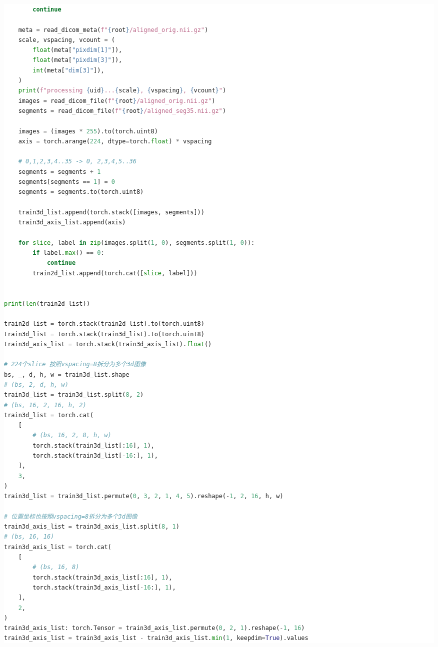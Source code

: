 ```python
        continue

    meta = read_dicom_meta(f"{root}/aligned_orig.nii.gz")
    scale, vspacing, vcount = (
        float(meta["pixdim[1]"]),
        float(meta["pixdim[3]"]),
        int(meta["dim[3]"]),
    )
    print(f"processing {uid}...{scale}, {vspacing}, {vcount}")
    images = read_dicom_file(f"{root}/aligned_orig.nii.gz")
    segments = read_dicom_file(f"{root}/aligned_seg35.nii.gz")

    images = (images * 255).to(torch.uint8)
    axis = torch.arange(224, dtype=torch.float) * vspacing

    # 0,1,2,3,4..35 -> 0, 2,3,4,5..36
    segments = segments + 1
    segments[segments == 1] = 0
    segments = segments.to(torch.uint8)

    train3d_list.append(torch.stack([images, segments]))
    train3d_axis_list.append(axis)

    for slice, label in zip(images.split(1, 0), segments.split(1, 0)):
        if label.max() == 0:
            continue
        train2d_list.append(torch.cat([slice, label]))


print(len(train2d_list))

train2d_list = torch.stack(train2d_list).to(torch.uint8)
train3d_list = torch.stack(train3d_list).to(torch.uint8)
train3d_axis_list = torch.stack(train3d_axis_list).float()

# 224个slice 按照vspacing=8拆分为多个3d图像
bs, _, d, h, w = train3d_list.shape
# (bs, 2, d, h, w)
train3d_list = train3d_list.split(8, 2)
# (bs, 16, 2, 16, h, 2)
train3d_list = torch.cat(
    [
        # (bs, 16, 2, 8, h, w)
        torch.stack(train3d_list[:16], 1),
        torch.stack(train3d_list[-16:], 1),
    ],
    3,
)
train3d_list = train3d_list.permute(0, 3, 2, 1, 4, 5).reshape(-1, 2, 16, h, w)

# 位置坐标也按照vspacing=8拆分为多个3d图像
train3d_axis_list = train3d_axis_list.split(8, 1)
# (bs, 16, 16)
train3d_axis_list = torch.cat(
    [
        # (bs, 16, 8)
        torch.stack(train3d_axis_list[:16], 1),
        torch.stack(train3d_axis_list[-16:], 1),
    ],
    2,
)
train3d_axis_list: torch.Tensor = train3d_axis_list.permute(0, 2, 1).reshape(-1, 16)
train3d_axis_list = train3d_axis_list - train3d_axis_list.min(1, keepdim=True).values
```